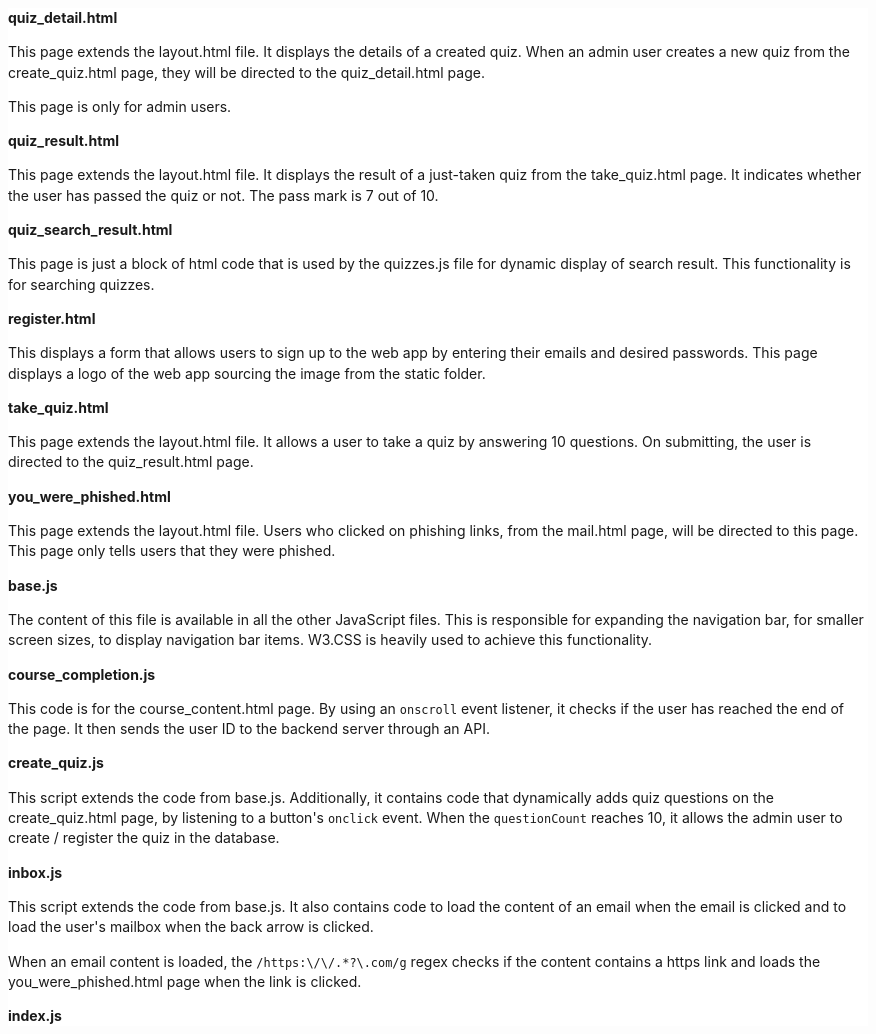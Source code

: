 **quiz_detail.html**

This page extends the layout.html file. It displays the details of a created quiz. When an admin user creates a new quiz from the create_quiz.html page, they will be directed to the quiz_detail.html page.

This page is only for admin users.

**quiz_result.html**

This page extends the layout.html file. It displays the result of a just-taken quiz from the take_quiz.html page. It indicates whether the user has passed the quiz or not. The pass mark is 7 out of 10.

**quiz_search_result.html**

This page is just a block of html code that is used by the quizzes.js file for dynamic display of search result. This functionality is for searching quizzes.

**register.html**

This displays a form that allows users to sign up to the web app by entering their emails and desired passwords. This page displays a logo of the web app sourcing the image from the static folder.

**take_quiz.html**

This page extends the layout.html file. It allows a user to take a quiz by answering 10 questions. On submitting, the user is directed to the quiz_result.html page.

**you_were_phished.html**

This page extends the layout.html file. Users who clicked on phishing links, from the mail.html page, will be directed to this page. This page only tells users that they were phished.

**base.js**

The content of this file is available in all the other JavaScript files. This is responsible for expanding the navigation bar, for smaller screen sizes, to display navigation bar items. W3.CSS is heavily used to achieve this functionality.

**course_completion.js**

This code is for the course_content.html page. By using an `onscroll` event listener, it checks if the user has reached the end of the page. It then sends the user ID to the backend server through an API.

**create_quiz.js**

This script extends the code from base.js. Additionally, it contains code that dynamically adds quiz questions on the create_quiz.html page, by listening to a button's `onclick` event. When the `questionCount` reaches 10, it allows the admin user to create / register the quiz in the database.

**inbox.js**

This script extends the code from base.js. It also contains code to load the content of an email when the email is clicked and to load the user's mailbox when the back arrow is clicked.

When an email content is loaded, the `/https:\/\/.*?\.com/g` regex checks if the content contains a https link and loads the you_were_phished.html page when the link is clicked.

**index.js**
